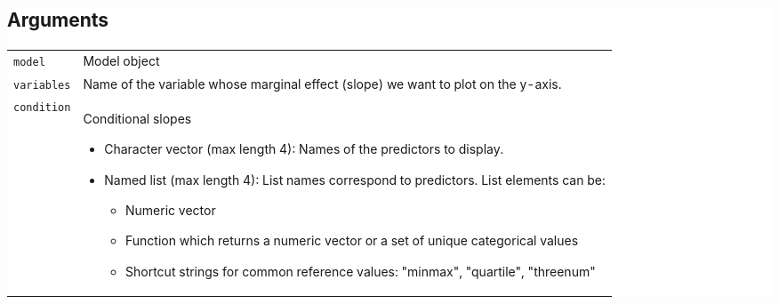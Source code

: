 ## Arguments

<table>
<tr>
<td style="white-space: nowrap; font-family: monospace; vertical-align: top">
<code id="plot_slopes_:_model">model</code>
</td>
<td>
Model object
</td>
</tr>
<tr>
<td style="white-space: nowrap; font-family: monospace; vertical-align: top">
<code id="plot_slopes_:_variables">variables</code>
</td>
<td>
Name of the variable whose marginal effect (slope) we want to plot on
the y-axis.
</td>
</tr>
<tr>
<td style="white-space: nowrap; font-family: monospace; vertical-align: top">
<code id="plot_slopes_:_condition">condition</code>
</td>
<td>

Conditional slopes

<ul>
<li>

Character vector (max length 4): Names of the predictors to display.

</li>
<li>

Named list (max length 4): List names correspond to predictors. List
elements can be:

<ul>
<li>

Numeric vector

</li>
<li>

Function which returns a numeric vector or a set of unique categorical
values

</li>
<li>

Shortcut strings for common reference values: "minmax", "quartile",
"threenum"
